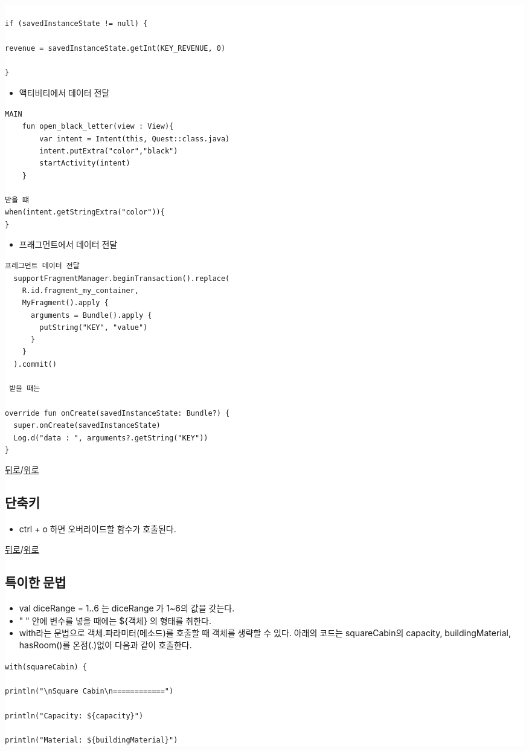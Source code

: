```

if (savedInstanceState != null) {

revenue = savedInstanceState.getInt(KEY_REVENUE, 0)

}
```
* 액티비티에서 데이터 전달
```
MAIN
    fun open_black_letter(view : View){
        var intent = Intent(this, Quest::class.java)
        intent.putExtra("color","black")
        startActivity(intent)
    }

받을 떄
when(intent.getStringExtra("color")){
}

```

* 프래그먼트에서 데이터 전달
```
프레그먼트 데이터 전달
  supportFragmentManager.beginTransaction().replace(
    R.id.fragment_my_container,
    MyFragment().apply {
      arguments = Bundle().apply { 
        putString("KEY", "value")
      }
    }
  ).commit()

 받을 때는 

override fun onCreate(savedInstanceState: Bundle?) {
  super.onCreate(savedInstanceState)
  Log.d("data : ", arguments?.getString("KEY"))
}

```

[뒤로](https://github.com/LeeMooho/TIL)/[위로](#index-of-android-studio-/-kotlin) 

## 단축키
* ctrl + o 하면 오버라이드할 함수가 호출된다.

[뒤로](https://github.com/LeeMooho/TIL)/[위로](#index-of-android-studio-/-kotlin) 

## 특이한 문법 
* val diceRange = 1..6 는 diceRange 가 1~6의 값을 갖는다.
* " " 안에 변수를 넣을 때에는 ${객체} 의 형태를 취한다. 
* with라는 문법으로 객체.파라미터(메소드)를 호출할 때 객체를 생략할 수 있다. 아래의 코드는 squareCabin의 capacity, buildingMaterial, hasRoom()를 온점(.)없이 다음과 같이 호출한다. 
```
with(squareCabin) {

println("\nSquare Cabin\n============")

println("Capacity: ${capacity}")

println("Material: ${buildingMaterial}")

```